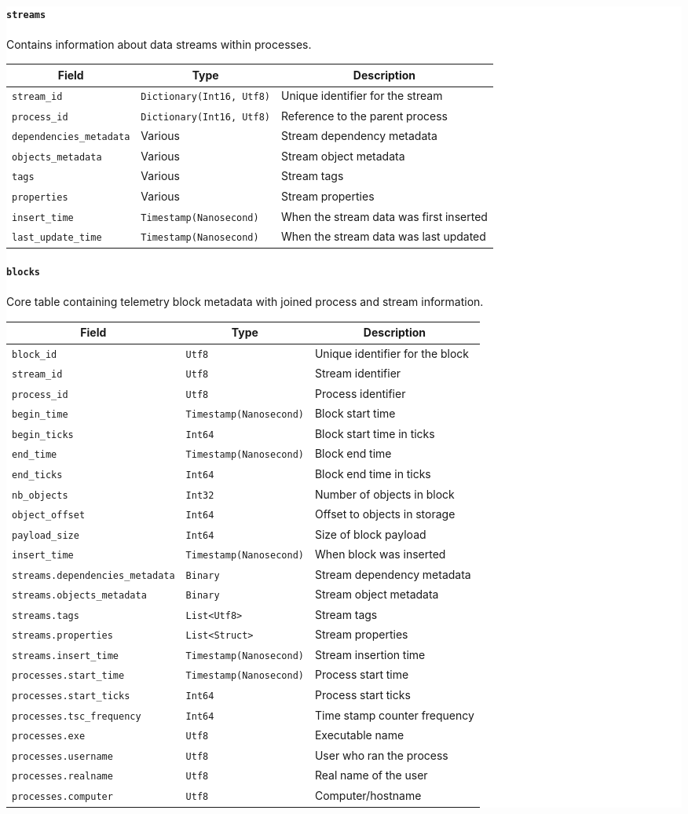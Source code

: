 #### `streams`
Contains information about data streams within processes.

| Field | Type | Description |
|-------|------|-------------|
| `stream_id` | `Dictionary(Int16, Utf8)` | Unique identifier for the stream |
| `process_id` | `Dictionary(Int16, Utf8)` | Reference to the parent process |
| `dependencies_metadata` | Various | Stream dependency metadata |
| `objects_metadata` | Various | Stream object metadata |
| `tags` | Various | Stream tags |
| `properties` | Various | Stream properties |
| `insert_time` | `Timestamp(Nanosecond)` | When the stream data was first inserted |
| `last_update_time` | `Timestamp(Nanosecond)` | When the stream data was last updated |

#### `blocks`
Core table containing telemetry block metadata with joined process and stream information.

| Field | Type | Description |
|-------|------|-------------|
| `block_id` | `Utf8` | Unique identifier for the block |
| `stream_id` | `Utf8` | Stream identifier |
| `process_id` | `Utf8` | Process identifier |
| `begin_time` | `Timestamp(Nanosecond)` | Block start time |
| `begin_ticks` | `Int64` | Block start time in ticks |
| `end_time` | `Timestamp(Nanosecond)` | Block end time |
| `end_ticks` | `Int64` | Block end time in ticks |
| `nb_objects` | `Int32` | Number of objects in block |
| `object_offset` | `Int64` | Offset to objects in storage |
| `payload_size` | `Int64` | Size of block payload |
| `insert_time` | `Timestamp(Nanosecond)` | When block was inserted |
| `streams.dependencies_metadata` | `Binary` | Stream dependency metadata |
| `streams.objects_metadata` | `Binary` | Stream object metadata |
| `streams.tags` | `List<Utf8>` | Stream tags |
| `streams.properties` | `List<Struct>` | Stream properties |
| `streams.insert_time` | `Timestamp(Nanosecond)` | Stream insertion time |
| `processes.start_time` | `Timestamp(Nanosecond)` | Process start time |
| `processes.start_ticks` | `Int64` | Process start ticks |
| `processes.tsc_frequency` | `Int64` | Time stamp counter frequency |
| `processes.exe` | `Utf8` | Executable name |
| `processes.username` | `Utf8` | User who ran the process |
| `processes.realname` | `Utf8` | Real name of the user |
| `processes.computer` | `Utf8` | Computer/hostname |